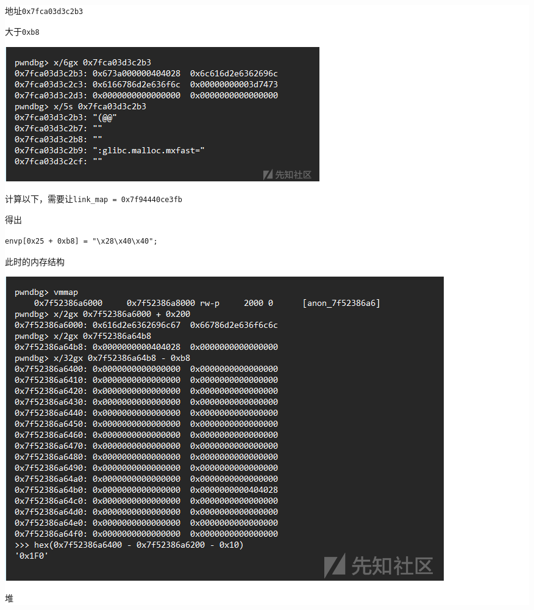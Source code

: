 地址`0x7fca03d3c2b3`

大于`0xb8`

[![](assets/1703485170-de62d337de7e9b690cdfa5caf4e259bf.png)](https://xzfile.aliyuncs.com/media/upload/picture/20231224141625-f739b0d6-a223-1.png)

计算以下，需要让`link_map = 0x7f94440ce3fb`

得出

`envp[0x25 + 0xb8] = "\x28\x40\x40";`

此时的内存结构

[![](assets/1703485170-8ea086e1699ebbea017474ac7addb3ff.png)](https://xzfile.aliyuncs.com/media/upload/picture/20231224141634-fd0e04b2-a223-1.png)

堆
